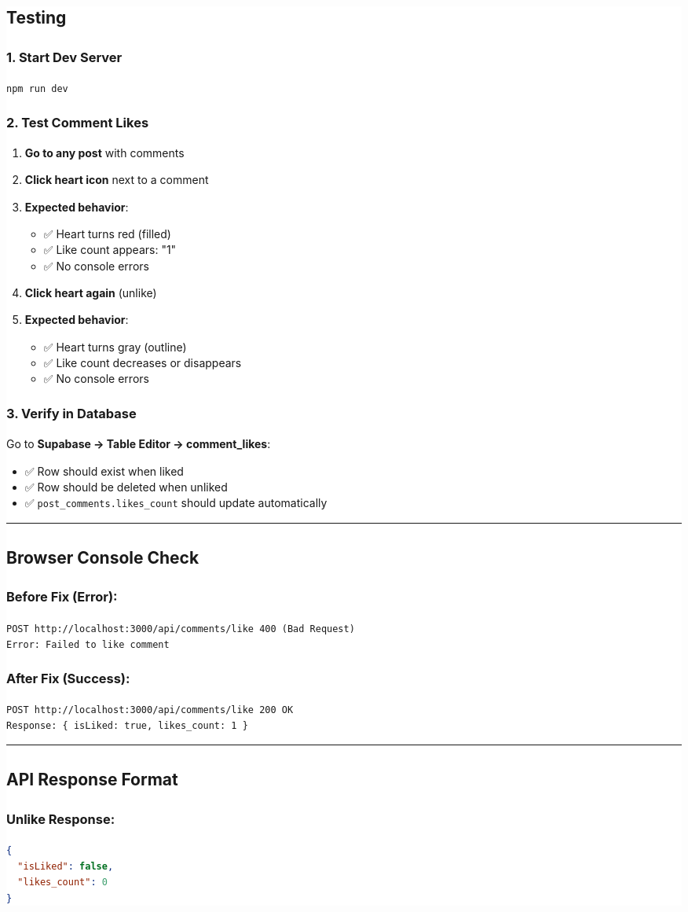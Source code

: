
## Testing

### 1. Start Dev Server
```bash
npm run dev
```

### 2. Test Comment Likes

1. **Go to any post** with comments
2. **Click heart icon** next to a comment
3. **Expected behavior**:
   - ✅ Heart turns red (filled)
   - ✅ Like count appears: "1"
   - ✅ No console errors

4. **Click heart again** (unlike)
5. **Expected behavior**:
   - ✅ Heart turns gray (outline)
   - ✅ Like count decreases or disappears
   - ✅ No console errors

### 3. Verify in Database

Go to **Supabase → Table Editor → comment_likes**:
- ✅ Row should exist when liked
- ✅ Row should be deleted when unliked
- ✅ `post_comments.likes_count` should update automatically

---

## Browser Console Check

### Before Fix (Error):
```
POST http://localhost:3000/api/comments/like 400 (Bad Request)
Error: Failed to like comment
```

### After Fix (Success):
```
POST http://localhost:3000/api/comments/like 200 OK
Response: { isLiked: true, likes_count: 1 }
```

---

## API Response Format

### Unlike Response:
```json
{
  "isLiked": false,
  "likes_count": 0
}
```

